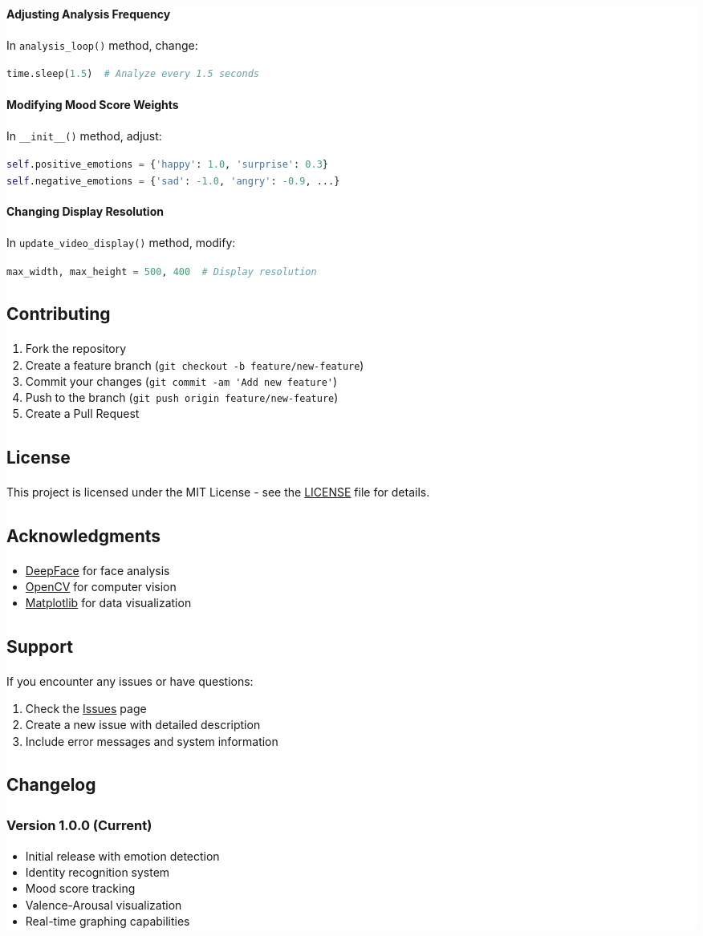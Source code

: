 #### Adjusting Analysis Frequency
In `analysis_loop()` method, change:
```python
time.sleep(1.5)  # Analyze every 1.5 seconds
```

#### Modifying Mood Score Weights
In `__init__()` method, adjust:
```python
self.positive_emotions = {'happy': 1.0, 'surprise': 0.3}
self.negative_emotions = {'sad': -1.0, 'angry': -0.9, ...}
```

#### Changing Display Resolution
In `update_video_display()` method, modify:
```python
max_width, max_height = 500, 400  # Display resolution
```

## Contributing

1. Fork the repository
2. Create a feature branch (`git checkout -b feature/new-feature`)
3. Commit your changes (`git commit -am 'Add new feature'`)
4. Push to the branch (`git push origin feature/new-feature`)
5. Create a Pull Request

## License

This project is licensed under the MIT License - see the [LICENSE](LICENSE) file for details.

## Acknowledgments

- [DeepFace](https://github.com/serengil/deepface) for face analysis
- [OpenCV](https://opencv.org/) for computer vision
- [Matplotlib](https://matplotlib.org/) for data visualization

## Support

If you encounter any issues or have questions:

1. Check the [Issues](https://github.com/yourusername/emotion-recognition-system/issues) page
2. Create a new issue with detailed description
3. Include error messages and system information

## Changelog

### Version 1.0.0 (Current)
- Initial release with emotion detection
- Identity recognition system
- Mood score tracking
- Valence-Arousal visualization
- Real-time graphing capabilities
